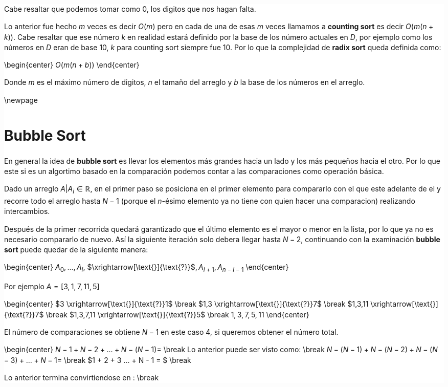 Cabe resaltar que podemos tomar como $0$, los digitos que nos hagan falta.

Lo anterior fue hecho $m$ veces es decir $O(m)$ pero en cada de una de esas $m$ veces llamamos a **counting sort** es decir $O(m (n + k))$. Cabe resaltar que ese número $k$ en realidad estará definido por la base de los número actuales en $D$, por ejemplo como los números en $D$ eran de base $10$, $k$ para counting sort siempre fue $10$. Por lo que la complejidad de **radix sort** queda definida como:

\begin{center}
 $O(m(n + b))$
\end{center}

Donde $m$ es el máximo número de digitos, $n$ el tamaño del arreglo y $b$ la base de los números en el arreglo.

\newpage

# Bubble Sort

En general la idea de **bubble sort** es llevar los elementos más grandes hacia un lado y los más pequeños hacia el otro. Por lo que este si es un algortimo basado en la comparación podemos contar a las comparaciones como operación básica.

Dado un arreglo $A | A_i \in \mathbb{R}$, en el primer paso se posiciona en el primer elemento para compararlo con el que este adelante de el y recorre todo el arreglo hasta $N-1$ (porque el $n$-ésimo elemento ya no tiene con quien hacer una comparacion) realizando intercambios.

Después de la primer recorrida quedará garantizado que el último elemento es el mayor o menor en la lista, por lo que ya no es necesario compararlo de nuevo. Así la siguiente iteración solo debera llegar hasta $N - 2$, continuando con la examinación **bubble sort** puede quedar de la siguiente manera:

\begin{center}
$A_0, ..., A_i,$ $\xrightarrow[\text{}]{\text{?}}$$,A_{i+1}, A_{n-i-1}$
\end{center}

Por ejemplo $A = [3,1,7,11,5]$

\begin{center}
$3 \xrightarrow[\text{}]{\text{?}}1$ \break
$1,3 \xrightarrow[\text{}]{\text{?}}7$ \break
$1,3,11 \xrightarrow[\text{}]{\text{?}}7$ \break
$1,3,7,11 \xrightarrow[\text{}]{\text{?}}5$ \break
$1,3, 7, 5, 11$
\end{center}

El número de comparaciones se obtiene $N -1$ en este caso $4$, si queremos obtener el número total. 

\begin{center}
$N -1 + N -2 + ... + N - (N - 1) =$ \break
Lo anterior puede ser visto como: \break
$N - (N - 1) + N - (N - 2) + N - (N - 3) + ... + N - 1=$ \break
$1 + 2 + 3 ... + N - 1 = $ \break

Lo anterior termina convirtiendose en : \break


[^1]: *La división que se realiza es entera, es decir, que $n=2m+r$ y el resultado de aplicar la división entera $n\over 2$ nos da $m$*
[^2]: *Tomamos un árbol binario completo como ejemplo ya que es el peor caso*
[^3]: *Definida matemáticamente como una lista ordenada de elementos (en este caso números)*
[^4]: *Tomamos $n/2$ como una división entera tal que si $n=2m+q\Rightarrow \frac{n}{2}=m$*